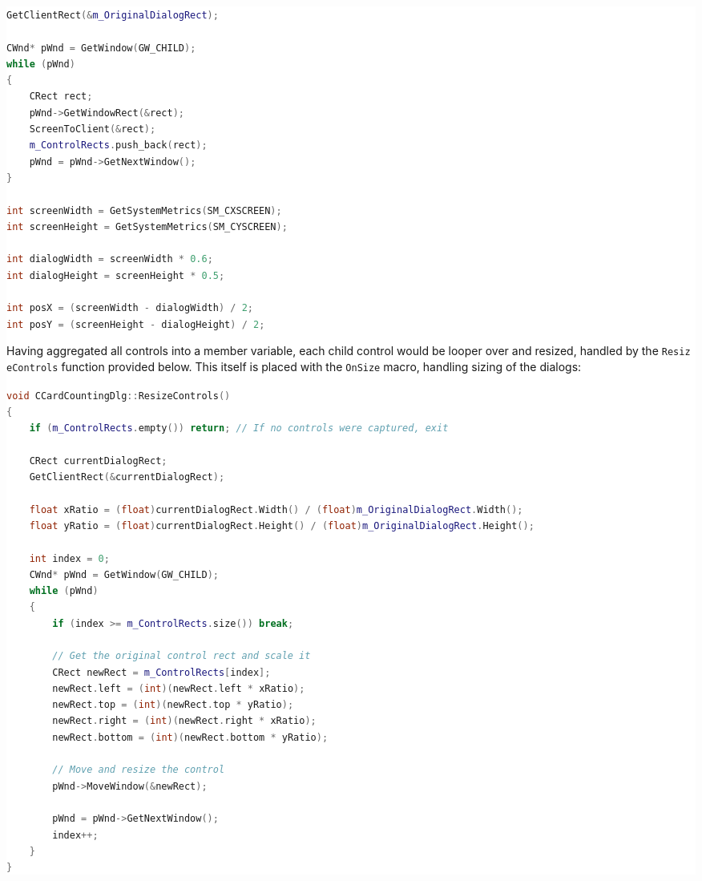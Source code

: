 ```C++
GetClientRect(&m_OriginalDialogRect);

CWnd* pWnd = GetWindow(GW_CHILD);
while (pWnd)
{
    CRect rect;
    pWnd->GetWindowRect(&rect);
    ScreenToClient(&rect);
    m_ControlRects.push_back(rect);
    pWnd = pWnd->GetNextWindow();
}

int screenWidth = GetSystemMetrics(SM_CXSCREEN);
int screenHeight = GetSystemMetrics(SM_CYSCREEN);

int dialogWidth = screenWidth * 0.6;
int dialogHeight = screenHeight * 0.5;

int posX = (screenWidth - dialogWidth) / 2;
int posY = (screenHeight - dialogHeight) / 2;
```

Having aggregated all controls into a member variable, each child control would be looper over and resized, handled by the `ResizeControls` function provided below. This itself is placed with the `OnSize` macro, handling sizing of the dialogs:

```C++
void CCardCountingDlg::ResizeControls()
{
    if (m_ControlRects.empty()) return; // If no controls were captured, exit

    CRect currentDialogRect;
    GetClientRect(&currentDialogRect);

    float xRatio = (float)currentDialogRect.Width() / (float)m_OriginalDialogRect.Width();
    float yRatio = (float)currentDialogRect.Height() / (float)m_OriginalDialogRect.Height();

    int index = 0;
    CWnd* pWnd = GetWindow(GW_CHILD);
    while (pWnd)
    {
        if (index >= m_ControlRects.size()) break;

        // Get the original control rect and scale it
        CRect newRect = m_ControlRects[index];
        newRect.left = (int)(newRect.left * xRatio);
        newRect.top = (int)(newRect.top * yRatio);
        newRect.right = (int)(newRect.right * xRatio);
        newRect.bottom = (int)(newRect.bottom * yRatio);

        // Move and resize the control
        pWnd->MoveWindow(&newRect);

        pWnd = pWnd->GetNextWindow();
        index++;
    }
}
```
